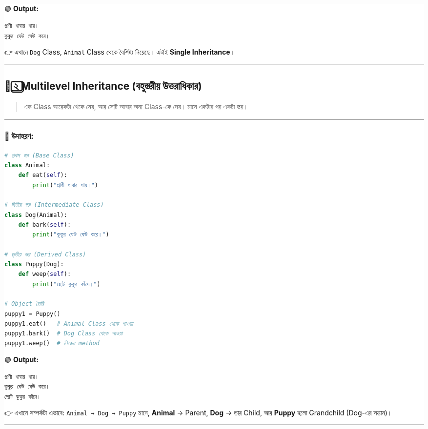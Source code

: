 🟢 **Output:**

```
প্রাণী খাবার খায়।
কুকুর ঘেউ ঘেউ করে।
```

👉 এখানে `Dog` Class, `Animal` Class থেকে বৈশিষ্ট্য নিয়েছে।
এটাই **Single Inheritance**।

---

## 🧱 ২️⃣ Multilevel Inheritance (বহুস্তরীয় উত্তরাধিকার)

> এক Class আরেকটা থেকে নেয়, আর সেটি আবার অন্য Class-কে দেয়।
> মানে একটার পর একটা স্তর।

---

### 🔹 উদাহরণ:

```python
# প্রথম স্তর (Base Class)
class Animal:
    def eat(self):
        print("প্রাণী খাবার খায়।")

# দ্বিতীয় স্তর (Intermediate Class)
class Dog(Animal):
    def bark(self):
        print("কুকুর ঘেউ ঘেউ করে।")

# তৃতীয় স্তর (Derived Class)
class Puppy(Dog):
    def weep(self):
        print("ছোট কুকুর কাঁদে।")

# Object তৈরি
puppy1 = Puppy()
puppy1.eat()   # Animal Class থেকে পাওয়া
puppy1.bark()  # Dog Class থেকে পাওয়া
puppy1.weep()  # নিজের method
```

🟢 **Output:**

```
প্রাণী খাবার খায়।
কুকুর ঘেউ ঘেউ করে।
ছোট কুকুর কাঁদে।
```

👉 এখানে সম্পর্কটা এভাবে:
`Animal → Dog → Puppy`
মানে, **Animal** → Parent, **Dog** → তার Child,
আর **Puppy** হলো Grandchild (Dog-এর সন্তান)।

---